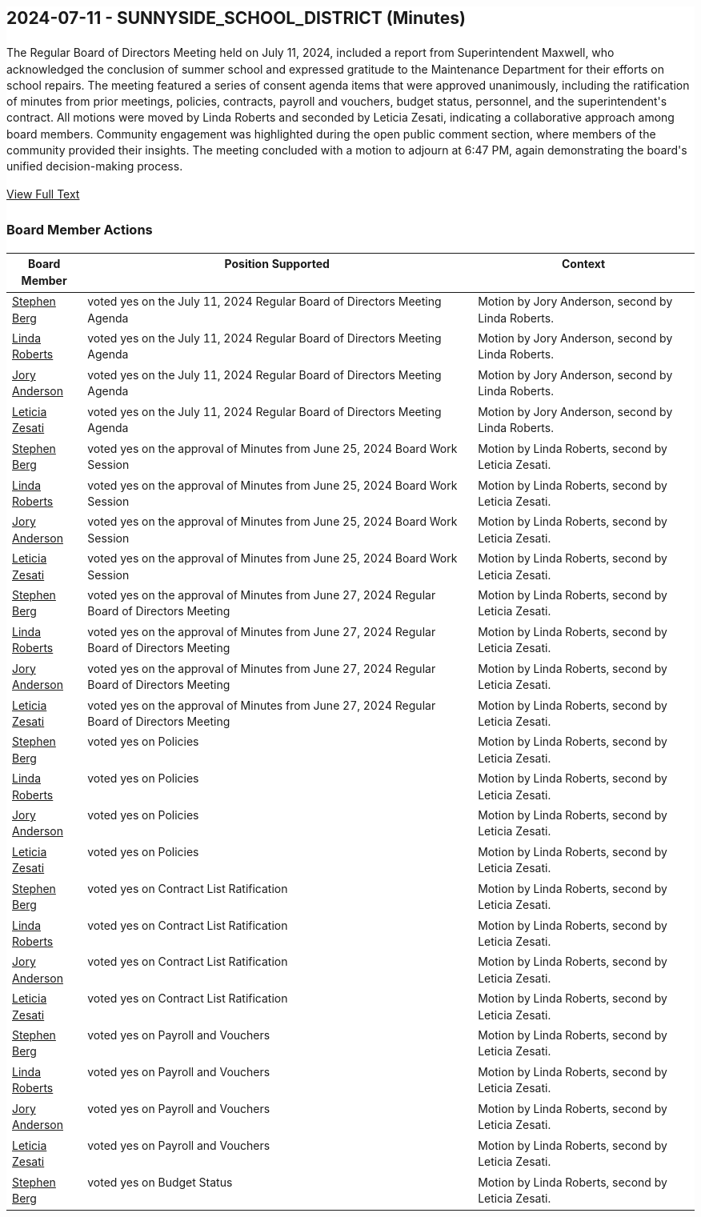 ## 2024-07-11 - SUNNYSIDE_SCHOOL_DISTRICT (Minutes)

The Regular Board of Directors Meeting held on July 11, 2024, included a report from Superintendent Maxwell, who acknowledged the conclusion of summer school and expressed gratitude to the Maintenance Department for their efforts on school repairs. The meeting featured a series of consent agenda items that were approved unanimously, including the ratification of minutes from prior meetings, policies, contracts, payroll and vouchers, budget status, personnel, and the superintendent's contract. All motions were moved by Linda Roberts and seconded by Leticia Zesati, indicating a collaborative approach among board members. Community engagement was highlighted during the open public comment section, where members of the community provided their insights. The meeting concluded with a motion to adjourn at 6:47 PM, again demonstrating the board's unified decision-making process.

[View Full Text](https://raw.githubusercontent.com/VoronoiPerspectives/WashingtonStateSchoolBoardExplorer/refs/heads/main/data/countries/usa/states/wa/counties/yakima/school_boards/sunnyside_school_district/2024/2024-07-11-minutes.txt)

### Board Member Actions

| Board Member | Position Supported | Context |
|--------------|--------------------|---------|
| [Stephen Berg](board_member_359.md) | voted yes on the July 11, 2024 Regular Board of Directors Meeting Agenda | Motion by Jory Anderson, second by Linda Roberts. |
| [Linda Roberts](board_member_356.md) | voted yes on the July 11, 2024 Regular Board of Directors Meeting Agenda | Motion by Jory Anderson, second by Linda Roberts. |
| [Jory Anderson](board_member_358.md) | voted yes on the July 11, 2024 Regular Board of Directors Meeting Agenda | Motion by Jory Anderson, second by Linda Roberts. |
| [Leticia Zesati](board_member_355.md) | voted yes on the July 11, 2024 Regular Board of Directors Meeting Agenda | Motion by Jory Anderson, second by Linda Roberts. |
| [Stephen Berg](board_member_359.md) | voted yes on the approval of Minutes from June 25, 2024 Board Work Session | Motion by Linda Roberts, second by Leticia Zesati. |
| [Linda Roberts](board_member_356.md) | voted yes on the approval of Minutes from June 25, 2024 Board Work Session | Motion by Linda Roberts, second by Leticia Zesati. |
| [Jory Anderson](board_member_358.md) | voted yes on the approval of Minutes from June 25, 2024 Board Work Session | Motion by Linda Roberts, second by Leticia Zesati. |
| [Leticia Zesati](board_member_355.md) | voted yes on the approval of Minutes from June 25, 2024 Board Work Session | Motion by Linda Roberts, second by Leticia Zesati. |
| [Stephen Berg](board_member_359.md) | voted yes on the approval of Minutes from June 27, 2024 Regular Board of Directors Meeting | Motion by Linda Roberts, second by Leticia Zesati. |
| [Linda Roberts](board_member_356.md) | voted yes on the approval of Minutes from June 27, 2024 Regular Board of Directors Meeting | Motion by Linda Roberts, second by Leticia Zesati. |
| [Jory Anderson](board_member_358.md) | voted yes on the approval of Minutes from June 27, 2024 Regular Board of Directors Meeting | Motion by Linda Roberts, second by Leticia Zesati. |
| [Leticia Zesati](board_member_355.md) | voted yes on the approval of Minutes from June 27, 2024 Regular Board of Directors Meeting | Motion by Linda Roberts, second by Leticia Zesati. |
| [Stephen Berg](board_member_359.md) | voted yes on Policies | Motion by Linda Roberts, second by Leticia Zesati. |
| [Linda Roberts](board_member_356.md) | voted yes on Policies | Motion by Linda Roberts, second by Leticia Zesati. |
| [Jory Anderson](board_member_358.md) | voted yes on Policies | Motion by Linda Roberts, second by Leticia Zesati. |
| [Leticia Zesati](board_member_355.md) | voted yes on Policies | Motion by Linda Roberts, second by Leticia Zesati. |
| [Stephen Berg](board_member_359.md) | voted yes on Contract List Ratification | Motion by Linda Roberts, second by Leticia Zesati. |
| [Linda Roberts](board_member_356.md) | voted yes on Contract List Ratification | Motion by Linda Roberts, second by Leticia Zesati. |
| [Jory Anderson](board_member_358.md) | voted yes on Contract List Ratification | Motion by Linda Roberts, second by Leticia Zesati. |
| [Leticia Zesati](board_member_355.md) | voted yes on Contract List Ratification | Motion by Linda Roberts, second by Leticia Zesati. |
| [Stephen Berg](board_member_359.md) | voted yes on Payroll and Vouchers | Motion by Linda Roberts, second by Leticia Zesati. |
| [Linda Roberts](board_member_356.md) | voted yes on Payroll and Vouchers | Motion by Linda Roberts, second by Leticia Zesati. |
| [Jory Anderson](board_member_358.md) | voted yes on Payroll and Vouchers | Motion by Linda Roberts, second by Leticia Zesati. |
| [Leticia Zesati](board_member_355.md) | voted yes on Payroll and Vouchers | Motion by Linda Roberts, second by Leticia Zesati. |
| [Stephen Berg](board_member_359.md) | voted yes on Budget Status | Motion by Linda Roberts, second by Leticia Zesati. |
